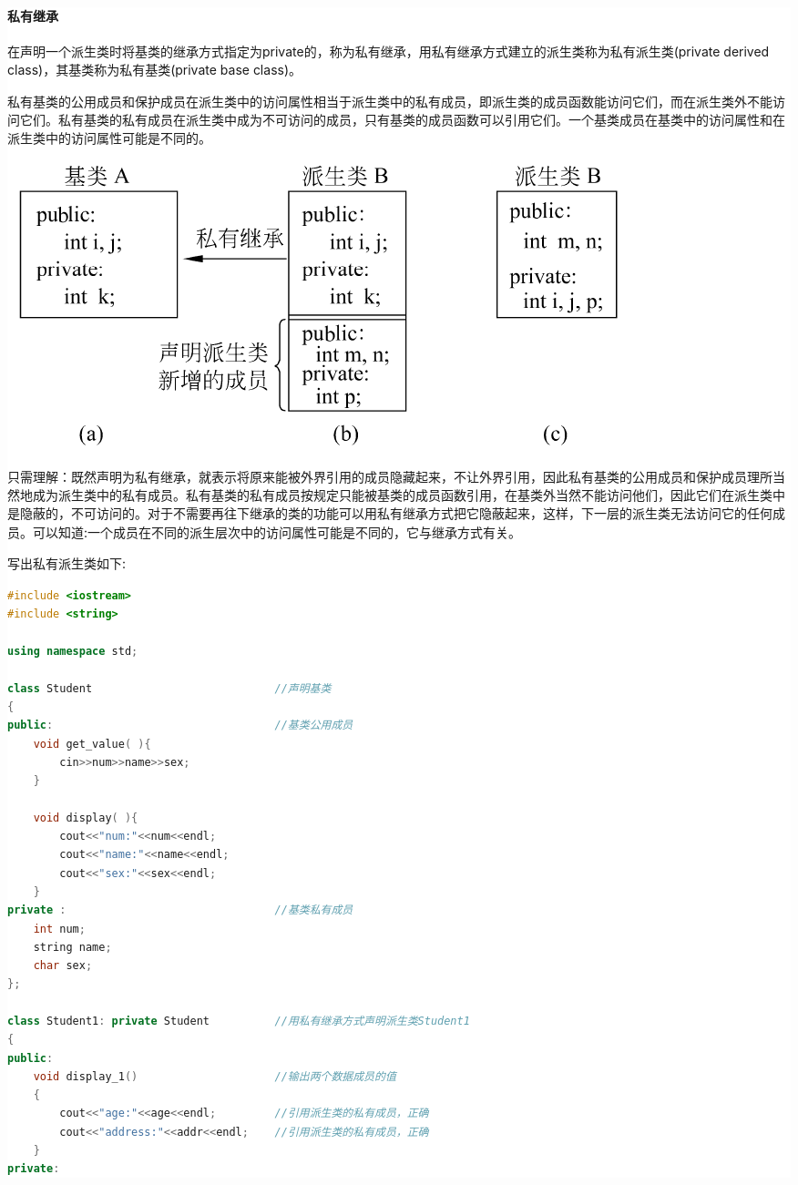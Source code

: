 #### 私有继承

在声明一个派生类时将基类的继承方式指定为private的，称为私有继承，用私有继承方式建立的派生类称为私有派生类(private derived class)，其基类称为私有基类(private base class)。

私有基类的公用成员和保护成员在派生类中的访问属性相当于派生类中的私有成员，即派生类的成员函数能访问它们，而在派生类外不能访问它们。私有基类的私有成员在派生类中成为不可访问的成员，只有基类的成员函数可以引用它们。一个基类成员在基类中的访问属性和在派生类中的访问属性可能是不同的。

![](/images/posts/C++/106.png)

只需理解：既然声明为私有继承，就表示将原来能被外界引用的成员隐藏起来，不让外界引用，因此私有基类的公用成员和保护成员理所当然地成为派生类中的私有成员。私有基类的私有成员按规定只能被基类的成员函数引用，在基类外当然不能访问他们，因此它们在派生类中是隐蔽的，不可访问的。对于不需要再往下继承的类的功能可以用私有继承方式把它隐蔽起来，这样，下一层的派生类无法访问它的任何成员。可以知道:一个成员在不同的派生层次中的访问属性可能是不同的，它与继承方式有关。

写出私有派生类如下:

```cpp
#include <iostream>
#include <string>

using namespace std;

class Student                            //声明基类
{
public:                                  //基类公用成员
	void get_value( ){
		cin>>num>>name>>sex;
	}

	void display( ){
		cout<<"num:"<<num<<endl;
		cout<<"name:"<<name<<endl;
		cout<<"sex:"<<sex<<endl;
	}
private :                                //基类私有成员
	int num;
	string name;
	char sex;
};

class Student1: private Student          //用私有继承方式声明派生类Student1
{
public:
	void display_1()                     //输出两个数据成员的值
	{
		cout<<"age:"<<age<<endl;         //引用派生类的私有成员，正确
		cout<<"address:"<<addr<<endl;    //引用派生类的私有成员，正确
	}
private:
```
